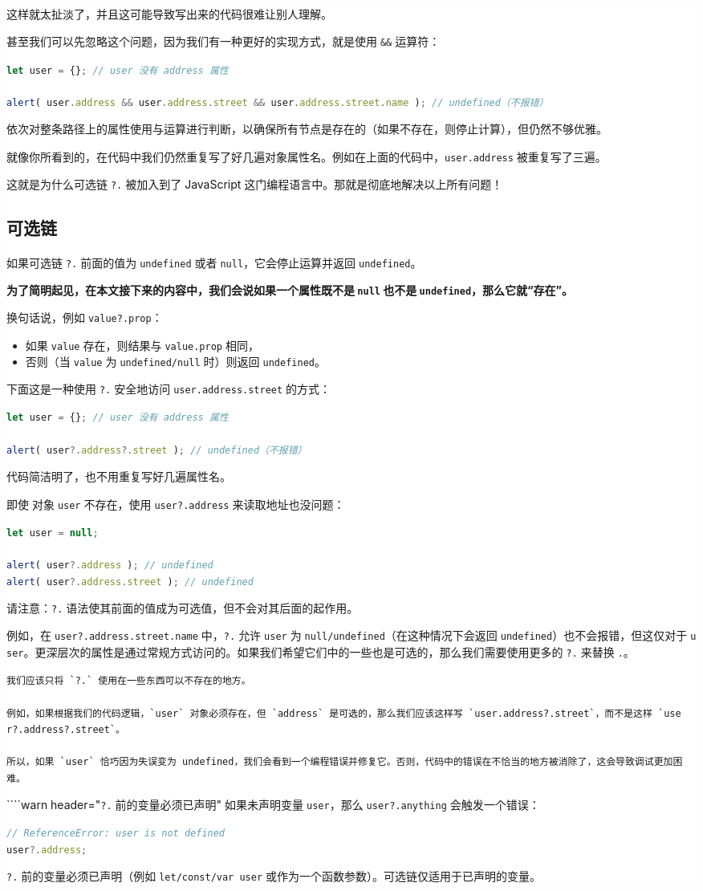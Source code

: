 这样就太扯淡了，并且这可能导致写出来的代码很难让别人理解。

甚至我们可以先忽略这个问题，因为我们有一种更好的实现方式，就是使用 `&&` 运算符：

```js run
let user = {}; // user 没有 address 属性

alert( user.address && user.address.street && user.address.street.name ); // undefined（不报错）
```

依次对整条路径上的属性使用与运算进行判断，以确保所有节点是存在的（如果不存在，则停止计算），但仍然不够优雅。

就像你所看到的，在代码中我们仍然重复写了好几遍对象属性名。例如在上面的代码中，`user.address` 被重复写了三遍。

这就是为什么可选链 `?.` 被加入到了 JavaScript 这门编程语言中。那就是彻底地解决以上所有问题！

## 可选链

如果可选链 `?.` 前面的值为 `undefined` 或者 `null`，它会停止运算并返回 `undefined`。

**为了简明起见，在本文接下来的内容中，我们会说如果一个属性既不是 `null` 也不是 `undefined`，那么它就“存在”。**

换句话说，例如 `value?.prop`：
- 如果 `value` 存在，则结果与 `value.prop` 相同，
- 否则（当 `value` 为 `undefined/null` 时）则返回 `undefined`。

下面这是一种使用 `?.` 安全地访问 `user.address.street` 的方式：

```js run
let user = {}; // user 没有 address 属性

alert( user?.address?.street ); // undefined（不报错）
```

代码简洁明了，也不用重复写好几遍属性名。

即使 对象 `user` 不存在，使用 `user?.address` 来读取地址也没问题：

```js run
let user = null;

alert( user?.address ); // undefined
alert( user?.address.street ); // undefined
```

请注意：`?.` 语法使其前面的值成为可选值，但不会对其后面的起作用。

例如，在 `user?.address.street.name` 中，`?.` 允许 `user` 为 `null/undefined`（在这种情况下会返回 `undefined`）也不会报错，但这仅对于 `user`。更深层次的属性是通过常规方式访问的。如果我们希望它们中的一些也是可选的，那么我们需要使用更多的 `?.` 来替换 `.`。

```warn header="不要过度使用可选链"
我们应该只将 `?.` 使用在一些东西可以不存在的地方。

例如，如果根据我们的代码逻辑，`user` 对象必须存在，但 `address` 是可选的，那么我们应该这样写 `user.address?.street`，而不是这样 `user?.address?.street`。

所以，如果 `user` 恰巧因为失误变为 undefined，我们会看到一个编程错误并修复它。否则，代码中的错误在不恰当的地方被消除了，这会导致调试更加困难。
```

````warn header="`?.` 前的变量必须已声明"
如果未声明变量 `user`，那么 `user?.anything` 会触发一个错误：

```js run
// ReferenceError: user is not defined
user?.address;
```
`?.` 前的变量必须已声明（例如 `let/const/var user` 或作为一个函数参数）。可选链仅适用于已声明的变量。
````
